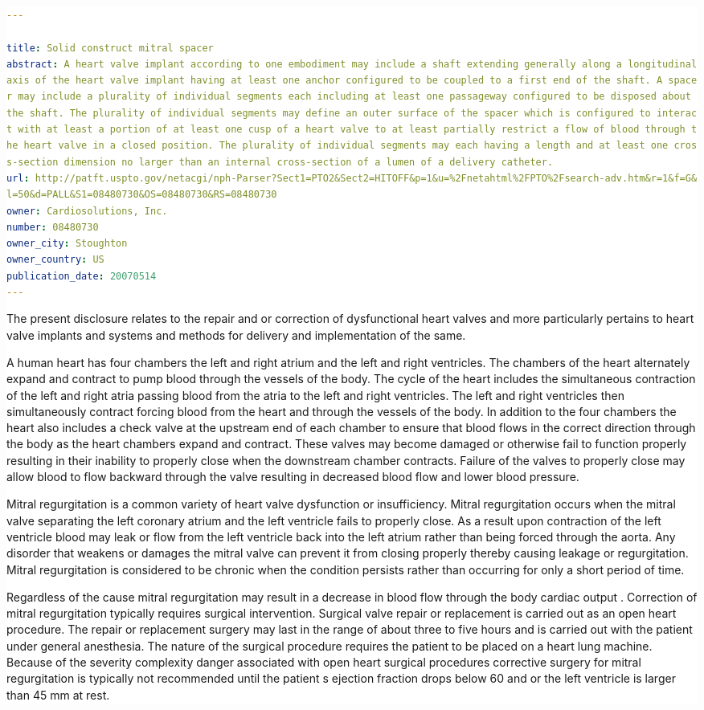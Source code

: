 ```yaml
---

title: Solid construct mitral spacer
abstract: A heart valve implant according to one embodiment may include a shaft extending generally along a longitudinal axis of the heart valve implant having at least one anchor configured to be coupled to a first end of the shaft. A spacer may include a plurality of individual segments each including at least one passageway configured to be disposed about the shaft. The plurality of individual segments may define an outer surface of the spacer which is configured to interact with at least a portion of at least one cusp of a heart valve to at least partially restrict a flow of blood through the heart valve in a closed position. The plurality of individual segments may each having a length and at least one cross-section dimension no larger than an internal cross-section of a lumen of a delivery catheter.
url: http://patft.uspto.gov/netacgi/nph-Parser?Sect1=PTO2&Sect2=HITOFF&p=1&u=%2Fnetahtml%2FPTO%2Fsearch-adv.htm&r=1&f=G&l=50&d=PALL&S1=08480730&OS=08480730&RS=08480730
owner: Cardiosolutions, Inc.
number: 08480730
owner_city: Stoughton
owner_country: US
publication_date: 20070514
---
```

The present disclosure relates to the repair and or correction of dysfunctional heart valves and more particularly pertains to heart valve implants and systems and methods for delivery and implementation of the same.

A human heart has four chambers the left and right atrium and the left and right ventricles. The chambers of the heart alternately expand and contract to pump blood through the vessels of the body. The cycle of the heart includes the simultaneous contraction of the left and right atria passing blood from the atria to the left and right ventricles. The left and right ventricles then simultaneously contract forcing blood from the heart and through the vessels of the body. In addition to the four chambers the heart also includes a check valve at the upstream end of each chamber to ensure that blood flows in the correct direction through the body as the heart chambers expand and contract. These valves may become damaged or otherwise fail to function properly resulting in their inability to properly close when the downstream chamber contracts. Failure of the valves to properly close may allow blood to flow backward through the valve resulting in decreased blood flow and lower blood pressure.

Mitral regurgitation is a common variety of heart valve dysfunction or insufficiency. Mitral regurgitation occurs when the mitral valve separating the left coronary atrium and the left ventricle fails to properly close. As a result upon contraction of the left ventricle blood may leak or flow from the left ventricle back into the left atrium rather than being forced through the aorta. Any disorder that weakens or damages the mitral valve can prevent it from closing properly thereby causing leakage or regurgitation. Mitral regurgitation is considered to be chronic when the condition persists rather than occurring for only a short period of time.

Regardless of the cause mitral regurgitation may result in a decrease in blood flow through the body cardiac output . Correction of mitral regurgitation typically requires surgical intervention. Surgical valve repair or replacement is carried out as an open heart procedure. The repair or replacement surgery may last in the range of about three to five hours and is carried out with the patient under general anesthesia. The nature of the surgical procedure requires the patient to be placed on a heart lung machine. Because of the severity complexity danger associated with open heart surgical procedures corrective surgery for mitral regurgitation is typically not recommended until the patient s ejection fraction drops below 60 and or the left ventricle is larger than 45 mm at rest.
